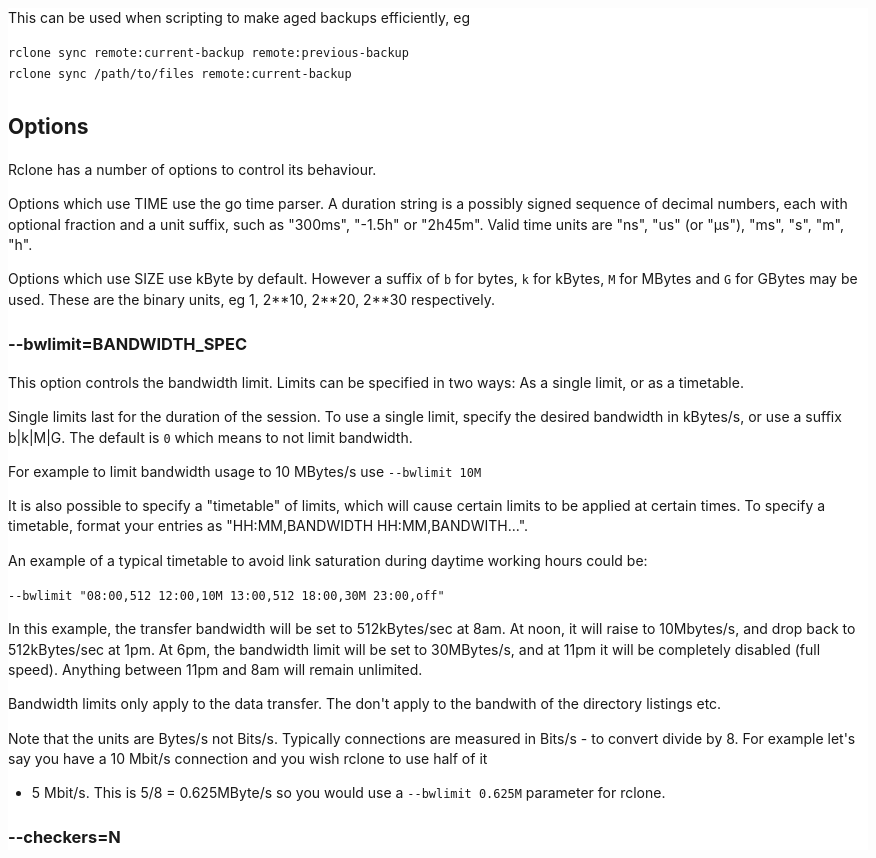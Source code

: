 This can be used when scripting to make aged backups efficiently, eg

    rclone sync remote:current-backup remote:previous-backup
    rclone sync /path/to/files remote:current-backup

Options
-------

Rclone has a number of options to control its behaviour.

Options which use TIME use the go time parser.  A duration string is a
possibly signed sequence of decimal numbers, each with optional
fraction and a unit suffix, such as "300ms", "-1.5h" or "2h45m". Valid
time units are "ns", "us" (or "µs"), "ms", "s", "m", "h".

Options which use SIZE use kByte by default.  However a suffix of `b`
for bytes, `k` for kBytes, `M` for MBytes and `G` for GBytes may be
used.  These are the binary units, eg 1, 2\*\*10, 2\*\*20, 2\*\*30
respectively.

### --bwlimit=BANDWIDTH_SPEC ###

This option controls the bandwidth limit. Limits can be specified
in two ways: As a single limit, or as a timetable.

Single limits last for the duration of the session. To use a single limit,
specify the desired bandwidth in kBytes/s, or use a suffix b|k|M|G.  The
default is `0` which means to not limit bandwidth.

For example to limit bandwidth usage to 10 MBytes/s use `--bwlimit 10M`

It is also possible to specify a "timetable" of limits, which will cause
certain limits to be applied at certain times. To specify a timetable, format your
entries as "HH:MM,BANDWIDTH HH:MM,BANDWITH...".

An example of a typical timetable to avoid link saturation during daytime
working hours could be:

`--bwlimit "08:00,512 12:00,10M 13:00,512 18:00,30M 23:00,off"`

In this example, the transfer bandwidth will be set to 512kBytes/sec at 8am.
At noon, it will raise to 10Mbytes/s, and drop back to 512kBytes/sec at 1pm.
At 6pm, the bandwidth limit will be set to 30MBytes/s, and at 11pm it will be
completely disabled (full speed). Anything between 11pm and 8am will remain
unlimited.

Bandwidth limits only apply to the data transfer. The don't apply to the
bandwith of the directory listings etc.

Note that the units are Bytes/s not Bits/s.  Typically connections are
measured in Bits/s - to convert divide by 8.  For example let's say
you have a 10 Mbit/s connection and you wish rclone to use half of it
- 5 Mbit/s.  This is 5/8 = 0.625MByte/s so you would use a `--bwlimit
0.625M` parameter for rclone.

### --checkers=N ###
